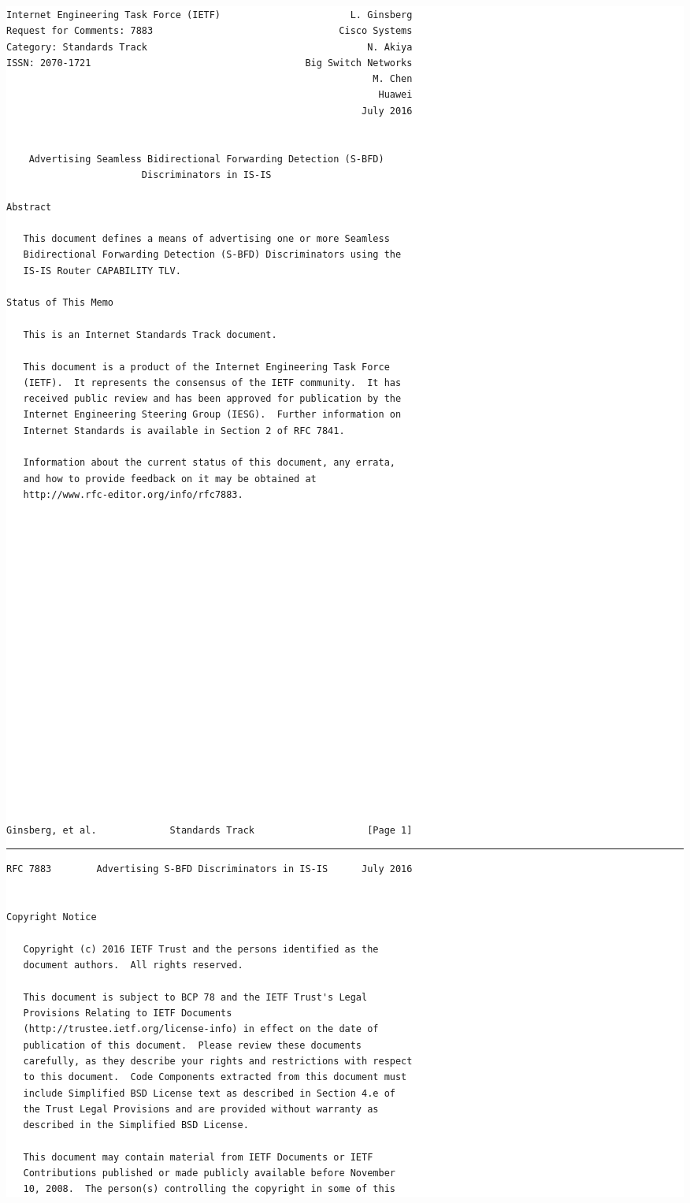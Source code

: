     Internet Engineering Task Force (IETF)                       L. Ginsberg
    Request for Comments: 7883                                 Cisco Systems
    Category: Standards Track                                       N. Akiya
    ISSN: 2070-1721                                      Big Switch Networks
                                                                     M. Chen
                                                                      Huawei
                                                                   July 2016


        Advertising Seamless Bidirectional Forwarding Detection (S-BFD)
                            Discriminators in IS-IS

    Abstract

       This document defines a means of advertising one or more Seamless
       Bidirectional Forwarding Detection (S-BFD) Discriminators using the
       IS-IS Router CAPABILITY TLV.

    Status of This Memo

       This is an Internet Standards Track document.

       This document is a product of the Internet Engineering Task Force
       (IETF).  It represents the consensus of the IETF community.  It has
       received public review and has been approved for publication by the
       Internet Engineering Steering Group (IESG).  Further information on
       Internet Standards is available in Section 2 of RFC 7841.

       Information about the current status of this document, any errata,
       and how to provide feedback on it may be obtained at
       http://www.rfc-editor.org/info/rfc7883.




















    Ginsberg, et al.             Standards Track                    [Page 1]

------------------------------------------------------------------------

``` newpage
RFC 7883        Advertising S-BFD Discriminators in IS-IS      July 2016


Copyright Notice

   Copyright (c) 2016 IETF Trust and the persons identified as the
   document authors.  All rights reserved.

   This document is subject to BCP 78 and the IETF Trust's Legal
   Provisions Relating to IETF Documents
   (http://trustee.ietf.org/license-info) in effect on the date of
   publication of this document.  Please review these documents
   carefully, as they describe your rights and restrictions with respect
   to this document.  Code Components extracted from this document must
   include Simplified BSD License text as described in Section 4.e of
   the Trust Legal Provisions and are provided without warranty as
   described in the Simplified BSD License.

   This document may contain material from IETF Documents or IETF
   Contributions published or made publicly available before November
   10, 2008.  The person(s) controlling the copyright in some of this
```